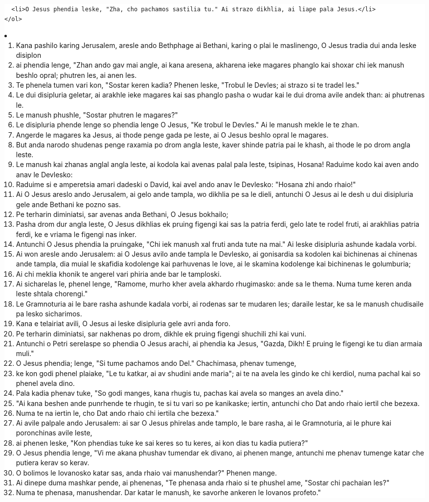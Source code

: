       <li>O Jesus phendia leske, "Zha, cho pachamos sastilia tu." Ai strazo dikhlia, ai liape pala Jesus.</li>
    </ol>
  </li>
  <li>
    <ol>
      <li>Kana pashilo karing Jerusalem, aresle ando Bethphage ai Bethani, karing o plai le maslinengo, O Jesus tradia dui anda leske disiplon</li>
      <li>ai phendia lenge, "Zhan ando gav mai angle, ai kana aresena, akharena ieke magares phanglo kai shoxar chi iek manush beshlo opral; phutren les, ai anen les.</li>
      <li>Te phenela tumen vari kon, "Sostar keren kadia? Phenen leske, "Trobul le Devles; ai strazo si te tradel les."</li>
      <li>Le dui disipluria geletar, ai arakhle ieke magares kai sas phanglo pasha o wudar kai le dui droma avile andek than: ai phutrenas le.</li>
      <li>Le manush phushle, "Sostar phutren le magares?"</li>
      <li>Le disipluria phende lenge so phendia lenge O Jesus, "Ke trobul le Devles." Ai le manush mekle le te zhan.</li>
      <li>Angerde le magares ka Jesus, ai thode penge gada pe leste, ai O Jesus beshlo opral le magares.</li>
      <li>But anda narodo shudenas penge raxamia po drom angla leste, kaver shinde patria pai le khash, ai thode le po drom angla leste.</li>
      <li>Le manush kai zhanas anglal angla leste, ai kodola kai avenas palal pala leste, tsipinas, Hosana! Raduime kodo kai aven ando anav le Devlesko:</li>
      <li>Raduime si e amperetsia amari dadeski o David, kai avel ando anav le Devlesko: "Hosana zhi ando rhaio!"</li>
      <li>Ai O Jesus areslo ando Jerusalem, ai gelo ande tampla, wo dikhlia pe sa le dieli, antunchi O Jesus ai le desh u dui disipluria gele ande Bethani ke pozno sas.</li>
      <li>Pe terharin diminiatsi, sar avenas anda Bethani, O Jesus bokhailo;</li>
      <li>Pasha drom dur angla leste, O Jesus dikhlias ek pruing figengi kai sas la patria ferdi, gelo late te rodel fruti, ai arakhlias patria ferdi, ke e vriama le figengi nas inker.</li>
      <li>Antunchi O Jesus phendia la pruingake, "Chi iek manush xal fruti anda tute na mai." Ai leske disipluria ashunde kadala vorbi.</li>
      <li>Ai won aresle ando Jerusalem: ai O Jesus avilo ande tampla le Devlesko, ai gonisardia sa kodolen kai bichinenas ai chinenas ande tampla, dia muial le skafidia kodolenge kai parhuvenas le love, ai le skamina kodolenge kai bichinenas le golumburia;</li>
      <li>Ai chi meklia khonik te angerel vari phiria ande bar le tamploski.</li>
      <li>Ai sicharelas le, phenel lenge, "Ramome, murho kher avela akhardo rhugimasko: ande sa le thema. Numa tume keren anda leste shtala chorengi."</li>
      <li>Le Gramnoturia ai le bare rasha ashunde kadala vorbi, ai rodenas sar te mudaren les; daraile lestar, ke sa le manush chudisaile pa lesko sicharimos.</li>
      <li>Kana e telairiat avili, O Jesus ai leske disipluria gele avri anda foro.</li>
      <li>Pe terharin diminiatsi, sar nakhenas po drom, dikhle ek pruing figengi shuchili zhi kai vuni.</li>
      <li>Antunchi o Petri serelaspe so phendia O Jesus arachi, ai phendia ka Jesus, "Gazda, Dikh! E pruing le figengi ke tu dian armaia muli."</li>
      <li>O Jesus phendia; lenge, "Si tume pachamos ando Del." Chachimasa, phenav tumenge,</li>
      <li>ke kon godi phenel plaiake, "Le tu katkar, ai av shudini ande maria"; ai te na avela les gindo ke chi kerdiol, numa pachal kai so phenel avela dino.</li>
      <li>Pala kadia phenav tuke, "So godi manges, kana rhugis tu, pachas kai avela so manges an avela dino."</li>
      <li>"Ai kana beshen ande punrhende te rhugin, te si tu vari so pe kanikaske; iertin, antunchi cho Dat ando rhaio iertil che bezexa.</li>
      <li>Numa te na iertin le, cho Dat ando rhaio chi iertila che bezexa."</li>
      <li>Ai avile palpale ando Jerusalem: ai sar O Jesus phirelas ande tamplo, le bare rasha, ai le Gramnoturia, ai le phure kai poronchinas avile leste,</li>
      <li>ai phenen leske, "Kon phendias tuke ke sai keres so tu keres, ai kon dias tu kadia putiera?"</li>
      <li>O Jesus phendia lenge, "Vi me akana phushav tumendar ek divano, ai phenen mange, antunchi me phenav tumenge katar che putiera kerav so kerav.</li>
      <li>O bolimos le Iovanosko katar sas, anda rhaio vai manushendar?" Phenen mange.</li>
      <li>Ai dinepe duma mashkar pende, ai phenenas, "Te phenasa anda rhaio si te phushel ame, "Sostar chi pachaian les?"</li>
      <li>Numa te phenasa, manushendar. Dar katar le manush, ke savorhe ankeren le Iovanos profeto."</li>